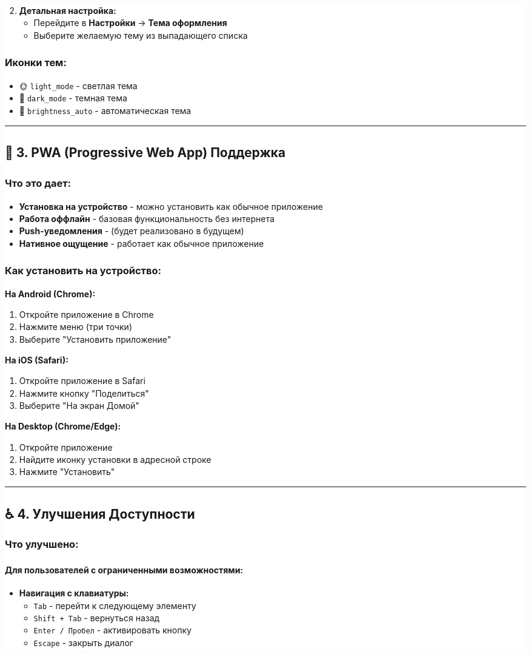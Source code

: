 2. **Детальная настройка:**
   - Перейдите в **Настройки** → **Тема оформления**
   - Выберите желаемую тему из выпадающего списка

### Иконки тем:

- 🌞 `light_mode` - светлая тема
- 🌙 `dark_mode` - темная тема
- 🔄 `brightness_auto` - автоматическая тема

---

## 📱 3. PWA (Progressive Web App) Поддержка

### Что это дает:

- **Установка на устройство** - можно установить как обычное приложение
- **Работа оффлайн** - базовая функциональность без интернета
- **Push-уведомления** - (будет реализовано в будущем)
- **Нативное ощущение** - работает как обычное приложение

### Как установить на устройство:

**На Android (Chrome):**
1. Откройте приложение в Chrome
2. Нажмите меню (три точки)
3. Выберите "Установить приложение"

**На iOS (Safari):**
1. Откройте приложение в Safari
2. Нажмите кнопку "Поделиться"
3. Выберите "На экран Домой"

**На Desktop (Chrome/Edge):**
1. Откройте приложение
2. Найдите иконку установки в адресной строке
3. Нажмите "Установить"

---

## ♿ 4. Улучшения Доступности

### Что улучшено:

#### Для пользователей с ограниченными возможностями:

- **Навигация с клавиатуры:**
  - `Tab` - перейти к следующему элементу
  - `Shift + Tab` - вернуться назад
  - `Enter / Пробел` - активировать кнопку
  - `Escape` - закрыть диалог
